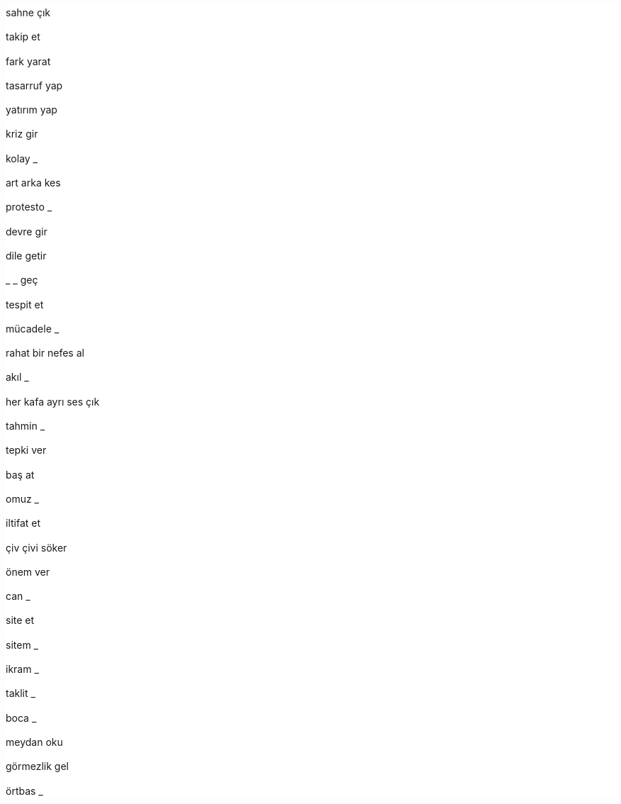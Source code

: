 sahne çık

takip et

fark yarat

tasarruf yap

yatırım yap

kriz gir

kolay _

art arka kes

protesto _

devre gir

dile getir

_ _ geç

tespit et

mücadele _

rahat bir nefes al

akıl _

her kafa ayrı ses çık

tahmin _

tepki ver

baş at

omuz _

iltifat et

çiv çivi söker

önem ver

can _

site et

sitem _

ikram _

taklit _

boca _

meydan oku

görmezlik gel

örtbas _
